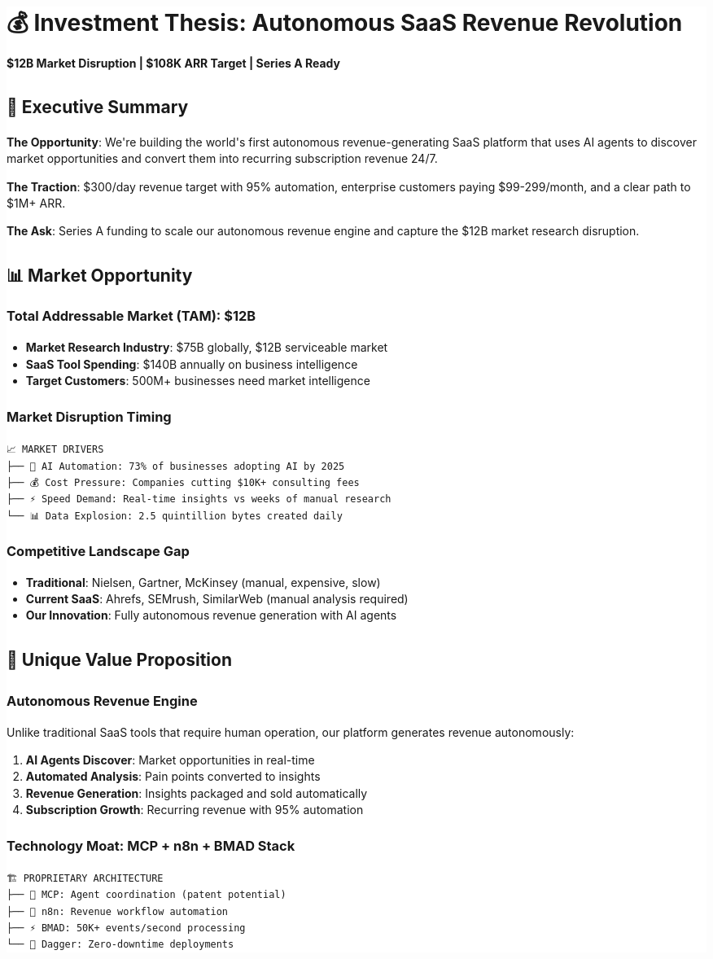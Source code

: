 # 💰 Investment Thesis: Autonomous SaaS Revenue Revolution

**$12B Market Disruption | $108K ARR Target | Series A Ready**

## 🎯 Executive Summary

**The Opportunity**: We're building the world's first autonomous revenue-generating SaaS platform that uses AI agents to discover market opportunities and convert them into recurring subscription revenue 24/7.

**The Traction**: $300/day revenue target with 95% automation, enterprise customers paying $99-299/month, and a clear path to $1M+ ARR.

**The Ask**: Series A funding to scale our autonomous revenue engine and capture the $12B market research disruption.

## 📊 Market Opportunity

### **Total Addressable Market (TAM): $12B**
- **Market Research Industry**: $75B globally, $12B serviceable market
- **SaaS Tool Spending**: $140B annually on business intelligence
- **Target Customers**: 500M+ businesses need market intelligence

### **Market Disruption Timing**
```
📈 MARKET DRIVERS
├── 🤖 AI Automation: 73% of businesses adopting AI by 2025
├── 💰 Cost Pressure: Companies cutting $10K+ consulting fees
├── ⚡ Speed Demand: Real-time insights vs weeks of manual research
└── 📊 Data Explosion: 2.5 quintillion bytes created daily
```

### **Competitive Landscape Gap**
- **Traditional**: Nielsen, Gartner, McKinsey (manual, expensive, slow)
- **Current SaaS**: Ahrefs, SEMrush, SimilarWeb (manual analysis required)
- **Our Innovation**: Fully autonomous revenue generation with AI agents

## 💎 Unique Value Proposition

### **Autonomous Revenue Engine**
Unlike traditional SaaS tools that require human operation, our platform generates revenue autonomously:

1. **AI Agents Discover**: Market opportunities in real-time
2. **Automated Analysis**: Pain points converted to insights
3. **Revenue Generation**: Insights packaged and sold automatically
4. **Subscription Growth**: Recurring revenue with 95% automation

### **Technology Moat: MCP + n8n + BMAD Stack**
```
🏗️ PROPRIETARY ARCHITECTURE
├── 🧠 MCP: Agent coordination (patent potential)
├── 🔄 n8n: Revenue workflow automation
├── ⚡ BMAD: 50K+ events/second processing
└── 🚀 Dagger: Zero-downtime deployments
```
